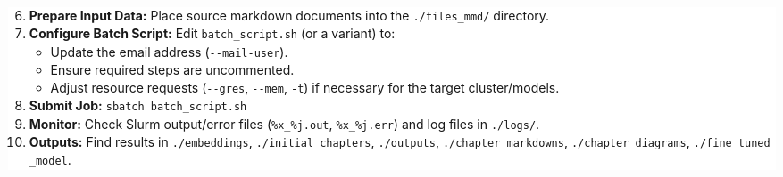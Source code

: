 6. **Prepare Input Data:** Place source markdown documents into the `./files_mmd/` directory.
7. **Configure Batch Script:** Edit `batch_script.sh` (or a variant) to:
    * Update the email address (`--mail-user`).
    * Ensure required steps are uncommented.
    * Adjust resource requests (`--gres`, `--mem`, `-t`) if necessary for the target cluster/models.
8. **Submit Job:** `sbatch batch_script.sh`
9. **Monitor:** Check Slurm output/error files (`%x_%j.out`, `%x_%j.err`) and log files in `./logs/`.
10. **Outputs:** Find results in `./embeddings`, `./initial_chapters`, `./outputs`, `./chapter_markdowns`, `./chapter_diagrams`, `./fine_tuned_model`.
